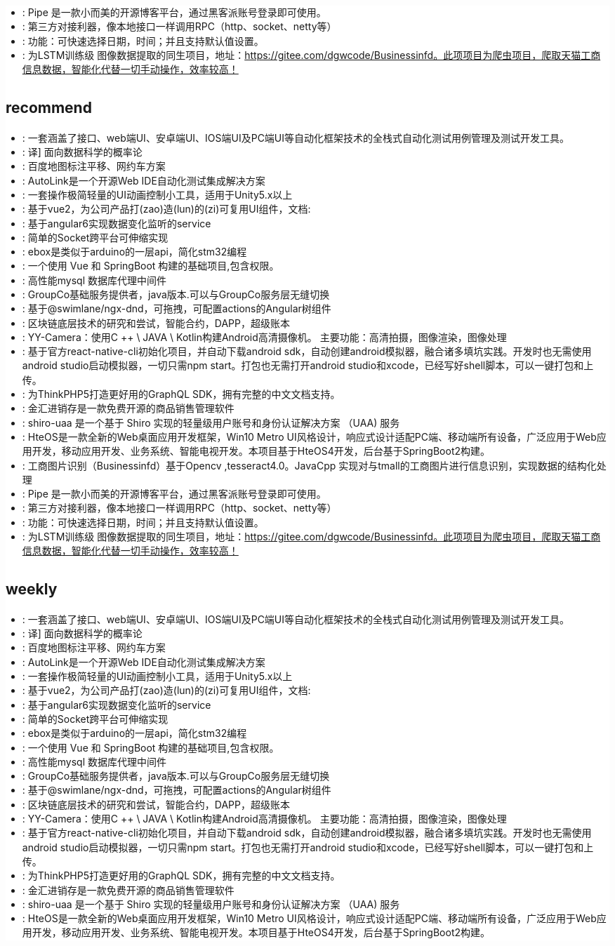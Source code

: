 - [](http://git.oschina.net) : Pipe 是一款小而美的开源博客平台，通过黑客派账号登录即可使用。
- [](http://git.oschina.net) : 第三方对接利器，像本地接口一样调用RPC（http、socket、netty等）
- [](http://git.oschina.net) : 功能：可快速选择日期，时间；并且支持默认值设置。
- [](http://git.oschina.net) : 为LSTM训练级 图像数据提取的同生项目，地址：https://gitee.com/dgwcode/Businessinfd。此项项目为爬虫项目，爬取天猫工商信息数据，智能化代替一切手动操作，效率较高！


## recommend

- [](http://git.oschina.net) : 一套涵盖了接口、web端UI、安卓端UI、IOS端UI及PC端UI等自动化框架技术的全栈式自动化测试用例管理及测试开发工具。
- [](http://git.oschina.net) : 译] 面向数据科学的概率论
- [](http://git.oschina.net) : 百度地图标注平移、网约车方案
- [](http://git.oschina.net) : AutoLink是一个开源Web IDE自动化测试集成解决方案
- [](http://git.oschina.net) : 一套操作极简轻量的UI动画控制小工具，适用于Unity5.x以上
- [](http://git.oschina.net) : 基于vue2，为公司产品打(zao)造(lun)的(zi)可复用UI组件，文档:
- [](http://git.oschina.net) : 基于angular6实现数据变化监听的service
- [](http://git.oschina.net) : 简单的Socket跨平台可伸缩实现
- [](http://git.oschina.net) : ebox是类似于arduino的一层api，简化stm32编程
- [](http://git.oschina.net) : 一个使用 Vue 和 SpringBoot 构建的基础项目,包含权限。
- [](http://git.oschina.net) : 高性能mysql 数据库代理中间件
- [](http://git.oschina.net) : GroupCo基础服务提供者，java版本.可以与GroupCo服务层无缝切换
- [](http://git.oschina.net) : 基于@swimlane/ngx-dnd，可拖拽，可配置actions的Angular树组件
- [](http://git.oschina.net) : 区块链底层技术的研究和尝试，智能合约，DAPP，超级账本
- [](http://git.oschina.net) : YY-Camera：使用C ++ \ JAVA \ Kotlin构建Android高清摄像机。 主要功能：高清拍摄，图像渲染，图像处理
- [](http://git.oschina.net) : 基于官方react-native-cli初始化项目，并自动下载android sdk，自动创建android模拟器，融合诸多填坑实践。开发时也无需使用android studio启动模拟器，一切只需npm start。打包也无需打开android studio和xcode，已经写好shell脚本，可以一键打包和上传。
- [](http://git.oschina.net) : 为ThinkPHP5打造更好用的GraphQL SDK，拥有完整的中文文档支持。
- [](http://git.oschina.net) : 金汇进销存是一款免费开源的商品销售管理软件
- [](http://git.oschina.net) : shiro-uaa 是一个基于 Shiro 实现的轻量级用户账号和身份认证解决方案 （UAA) 服务
- [](http://git.oschina.net) : HteOS是一款全新的Web桌面应用开发框架，Win10 Metro UI风格设计，响应式设计适配PC端、移动端所有设备，广泛应用于Web应用开发，移动应用开发、业务系统、智能电视开发。本项目基于HteOS4开发，后台基于SpringBoot2构建。
- [](http://git.oschina.net) : 工商图片识别（Businessinfd）基于Opencv ,tesseract4.0。JavaCpp 实现对与tmall的工商图片进行信息识别，实现数据的结构化处理
- [](http://git.oschina.net) : Pipe 是一款小而美的开源博客平台，通过黑客派账号登录即可使用。
- [](http://git.oschina.net) : 第三方对接利器，像本地接口一样调用RPC（http、socket、netty等）
- [](http://git.oschina.net) : 功能：可快速选择日期，时间；并且支持默认值设置。
- [](http://git.oschina.net) : 为LSTM训练级 图像数据提取的同生项目，地址：https://gitee.com/dgwcode/Businessinfd。此项项目为爬虫项目，爬取天猫工商信息数据，智能化代替一切手动操作，效率较高！


## weekly

- [](http://git.oschina.net) : 一套涵盖了接口、web端UI、安卓端UI、IOS端UI及PC端UI等自动化框架技术的全栈式自动化测试用例管理及测试开发工具。
- [](http://git.oschina.net) : 译] 面向数据科学的概率论
- [](http://git.oschina.net) : 百度地图标注平移、网约车方案
- [](http://git.oschina.net) : AutoLink是一个开源Web IDE自动化测试集成解决方案
- [](http://git.oschina.net) : 一套操作极简轻量的UI动画控制小工具，适用于Unity5.x以上
- [](http://git.oschina.net) : 基于vue2，为公司产品打(zao)造(lun)的(zi)可复用UI组件，文档:
- [](http://git.oschina.net) : 基于angular6实现数据变化监听的service
- [](http://git.oschina.net) : 简单的Socket跨平台可伸缩实现
- [](http://git.oschina.net) : ebox是类似于arduino的一层api，简化stm32编程
- [](http://git.oschina.net) : 一个使用 Vue 和 SpringBoot 构建的基础项目,包含权限。
- [](http://git.oschina.net) : 高性能mysql 数据库代理中间件
- [](http://git.oschina.net) : GroupCo基础服务提供者，java版本.可以与GroupCo服务层无缝切换
- [](http://git.oschina.net) : 基于@swimlane/ngx-dnd，可拖拽，可配置actions的Angular树组件
- [](http://git.oschina.net) : 区块链底层技术的研究和尝试，智能合约，DAPP，超级账本
- [](http://git.oschina.net) : YY-Camera：使用C ++ \ JAVA \ Kotlin构建Android高清摄像机。 主要功能：高清拍摄，图像渲染，图像处理
- [](http://git.oschina.net) : 基于官方react-native-cli初始化项目，并自动下载android sdk，自动创建android模拟器，融合诸多填坑实践。开发时也无需使用android studio启动模拟器，一切只需npm start。打包也无需打开android studio和xcode，已经写好shell脚本，可以一键打包和上传。
- [](http://git.oschina.net) : 为ThinkPHP5打造更好用的GraphQL SDK，拥有完整的中文文档支持。
- [](http://git.oschina.net) : 金汇进销存是一款免费开源的商品销售管理软件
- [](http://git.oschina.net) : shiro-uaa 是一个基于 Shiro 实现的轻量级用户账号和身份认证解决方案 （UAA) 服务
- [](http://git.oschina.net) : HteOS是一款全新的Web桌面应用开发框架，Win10 Metro UI风格设计，响应式设计适配PC端、移动端所有设备，广泛应用于Web应用开发，移动应用开发、业务系统、智能电视开发。本项目基于HteOS4开发，后台基于SpringBoot2构建。
